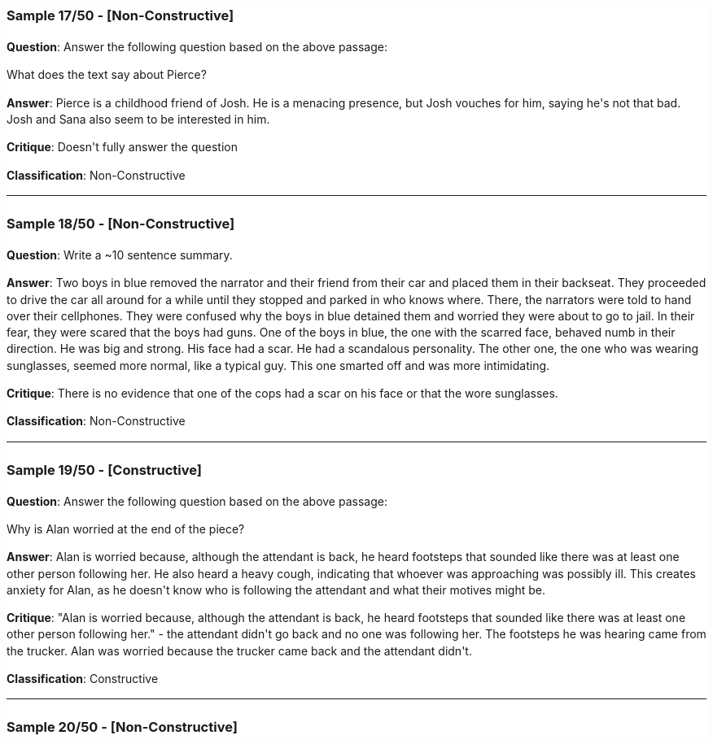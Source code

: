 ### Sample 17/50 - [Non-Constructive]

**Question**: Answer the following question based on the above passage:

What does the text say about Pierce?

**Answer**: Pierce is a childhood friend of Josh. He is a menacing presence, but Josh vouches for him, saying he's not that bad. Josh and Sana also seem to be interested in him.

**Critique**: Doesn't fully answer the question

**Classification**: Non-Constructive

---

### Sample 18/50 - [Non-Constructive]

**Question**: Write a ~10 sentence summary.

**Answer**: Two boys in blue removed the narrator and their friend from their car and placed them in their backseat. They proceeded to drive the car all around for a while until they stopped and parked in who knows where. There, the narrators were told to hand over their cellphones. They were confused why the boys in blue detained them and worried they were about to go to jail. In their fear, they were scared that the boys had guns. One of the boys in blue, the one with the scarred face, behaved numb in their direction. He was big and strong. His face had a scar. He had a scandalous personality. The other one, the one who was wearing sunglasses, seemed more normal, like a typical guy. This one smarted off and was more intimidating.

**Critique**: There is no evidence that one of the cops had a scar on his face or that the wore sunglasses.

**Classification**: Non-Constructive

---

### Sample 19/50 - [Constructive]

**Question**: Answer the following question based on the above passage:

Why is Alan worried at the end of the piece?

**Answer**: Alan is worried because, although the attendant is back, he heard footsteps that sounded like there was at least one other person following her. He also heard a heavy cough, indicating that whoever was approaching was possibly ill. This creates anxiety for Alan, as he doesn't know who is following the attendant and what their motives might be.

**Critique**: "Alan is worried because, although the attendant is back, he heard footsteps that sounded like there was at least one other person following her." - the attendant didn't go back and no one was following her. The footsteps he was hearing came from the trucker. Alan was worried because the trucker came back and the attendant didn't. 

**Classification**: Constructive

---

### Sample 20/50 - [Non-Constructive]
